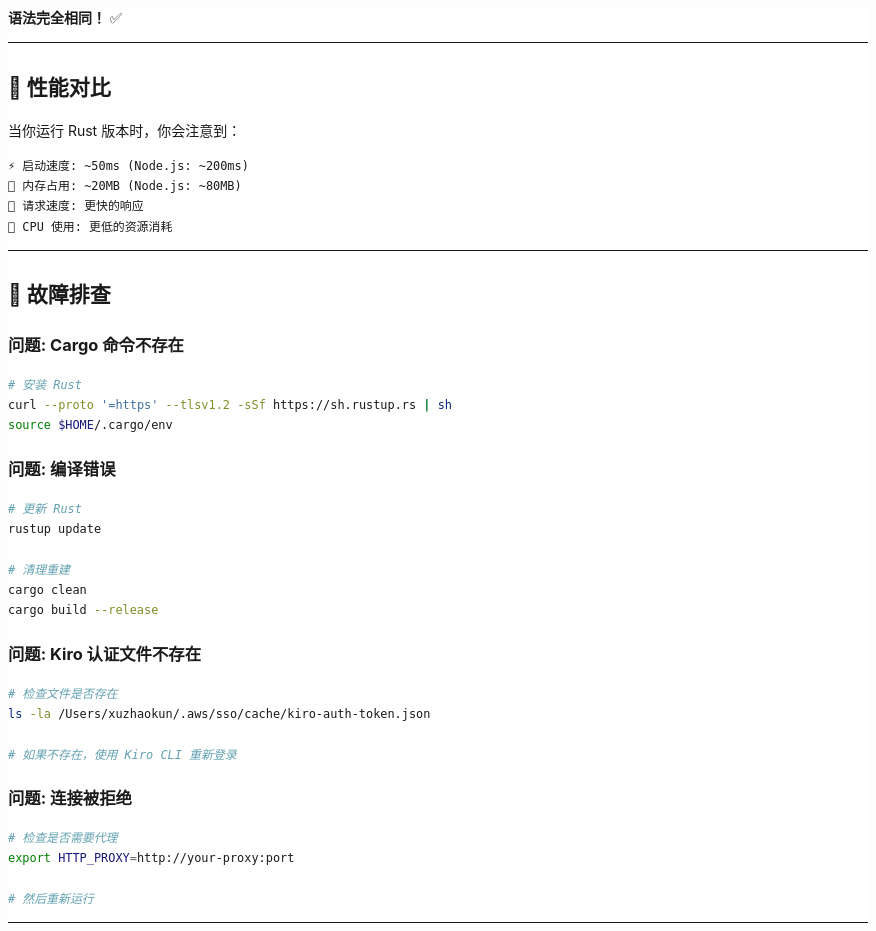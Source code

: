 **语法完全相同！** ✅

---

## 🎯 性能对比

当你运行 Rust 版本时，你会注意到：

```
⚡ 启动速度: ~50ms (Node.js: ~200ms)
💾 内存占用: ~20MB (Node.js: ~80MB)
🚀 请求速度: 更快的响应
💚 CPU 使用: 更低的资源消耗
```

---

## 🐛 故障排查

### 问题: Cargo 命令不存在

```bash
# 安装 Rust
curl --proto '=https' --tlsv1.2 -sSf https://sh.rustup.rs | sh
source $HOME/.cargo/env
```

### 问题: 编译错误

```bash
# 更新 Rust
rustup update

# 清理重建
cargo clean
cargo build --release
```

### 问题: Kiro 认证文件不存在

```bash
# 检查文件是否存在
ls -la /Users/xuzhaokun/.aws/sso/cache/kiro-auth-token.json

# 如果不存在，使用 Kiro CLI 重新登录
```

### 问题: 连接被拒绝

```bash
# 检查是否需要代理
export HTTP_PROXY=http://your-proxy:port

# 然后重新运行
```

---